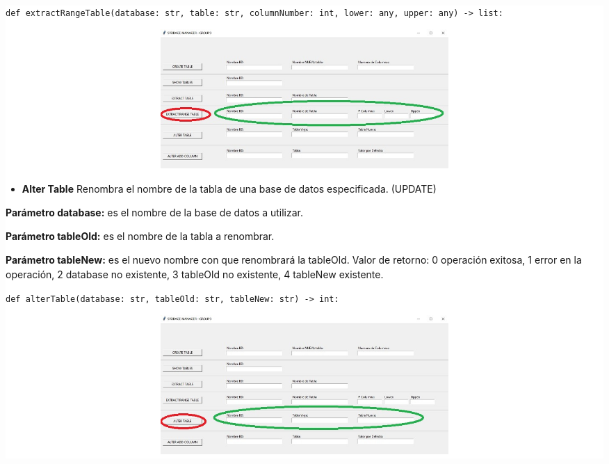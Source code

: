 ```
def extractRangeTable(database: str, table: str, columnNumber: int, lower: any, upper: any) -> list:
```
<p align="center">
  <img width="420" height="200" src="Imagenes/ExtractRange_T.jpg">
</p>

* **Alter Table**
Renombra el nombre de la tabla de una base de datos especificada. (UPDATE)

**Parámetro database:** es el nombre de la base de datos a utilizar.

**Parámetro tableOld:** es el nombre de la tabla a renombrar.

**Parámetro tableNew:** es el nuevo nombre con que renombrará la tableOld.
Valor de retorno: 0 operación exitosa, 1 error en la operación, 2 database no existente, 3 tableOld no existente, 4 tableNew existente.

```
def alterTable(database: str, tableOld: str, tableNew: str) -> int:
```
<p align="center">
  <img width="420" height="200" src="Imagenes/Alter_T.jpg">
</p>

